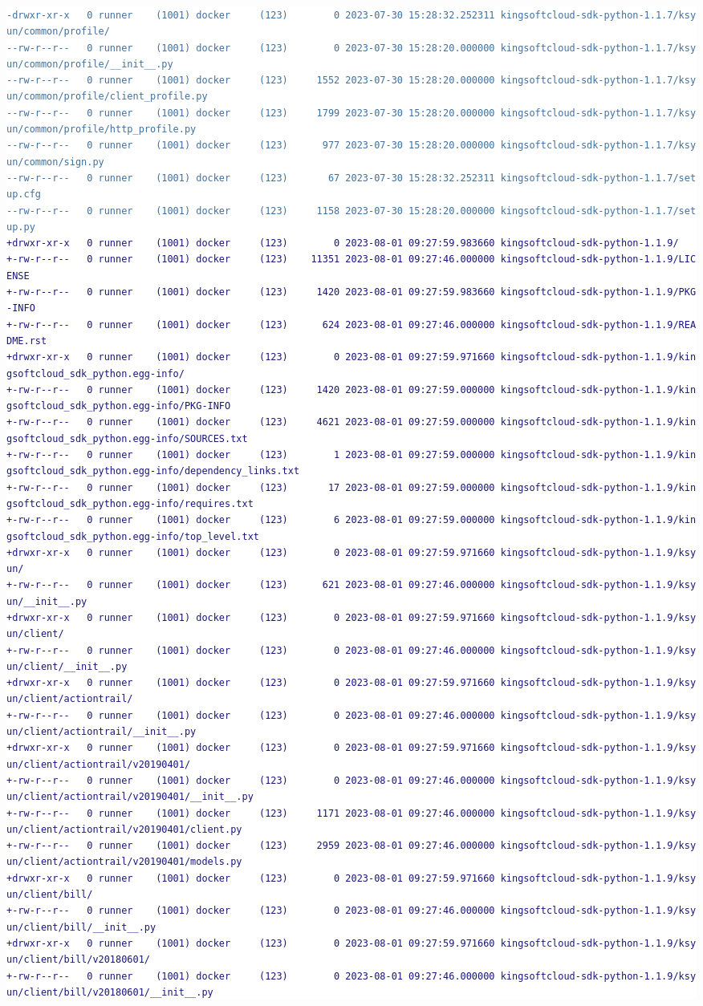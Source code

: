 ```diff
-drwxr-xr-x   0 runner    (1001) docker     (123)        0 2023-07-30 15:28:32.252311 kingsoftcloud-sdk-python-1.1.7/ksyun/common/profile/
--rw-r--r--   0 runner    (1001) docker     (123)        0 2023-07-30 15:28:20.000000 kingsoftcloud-sdk-python-1.1.7/ksyun/common/profile/__init__.py
--rw-r--r--   0 runner    (1001) docker     (123)     1552 2023-07-30 15:28:20.000000 kingsoftcloud-sdk-python-1.1.7/ksyun/common/profile/client_profile.py
--rw-r--r--   0 runner    (1001) docker     (123)     1799 2023-07-30 15:28:20.000000 kingsoftcloud-sdk-python-1.1.7/ksyun/common/profile/http_profile.py
--rw-r--r--   0 runner    (1001) docker     (123)      977 2023-07-30 15:28:20.000000 kingsoftcloud-sdk-python-1.1.7/ksyun/common/sign.py
--rw-r--r--   0 runner    (1001) docker     (123)       67 2023-07-30 15:28:32.252311 kingsoftcloud-sdk-python-1.1.7/setup.cfg
--rw-r--r--   0 runner    (1001) docker     (123)     1158 2023-07-30 15:28:20.000000 kingsoftcloud-sdk-python-1.1.7/setup.py
+drwxr-xr-x   0 runner    (1001) docker     (123)        0 2023-08-01 09:27:59.983660 kingsoftcloud-sdk-python-1.1.9/
+-rw-r--r--   0 runner    (1001) docker     (123)    11351 2023-08-01 09:27:46.000000 kingsoftcloud-sdk-python-1.1.9/LICENSE
+-rw-r--r--   0 runner    (1001) docker     (123)     1420 2023-08-01 09:27:59.983660 kingsoftcloud-sdk-python-1.1.9/PKG-INFO
+-rw-r--r--   0 runner    (1001) docker     (123)      624 2023-08-01 09:27:46.000000 kingsoftcloud-sdk-python-1.1.9/README.rst
+drwxr-xr-x   0 runner    (1001) docker     (123)        0 2023-08-01 09:27:59.971660 kingsoftcloud-sdk-python-1.1.9/kingsoftcloud_sdk_python.egg-info/
+-rw-r--r--   0 runner    (1001) docker     (123)     1420 2023-08-01 09:27:59.000000 kingsoftcloud-sdk-python-1.1.9/kingsoftcloud_sdk_python.egg-info/PKG-INFO
+-rw-r--r--   0 runner    (1001) docker     (123)     4621 2023-08-01 09:27:59.000000 kingsoftcloud-sdk-python-1.1.9/kingsoftcloud_sdk_python.egg-info/SOURCES.txt
+-rw-r--r--   0 runner    (1001) docker     (123)        1 2023-08-01 09:27:59.000000 kingsoftcloud-sdk-python-1.1.9/kingsoftcloud_sdk_python.egg-info/dependency_links.txt
+-rw-r--r--   0 runner    (1001) docker     (123)       17 2023-08-01 09:27:59.000000 kingsoftcloud-sdk-python-1.1.9/kingsoftcloud_sdk_python.egg-info/requires.txt
+-rw-r--r--   0 runner    (1001) docker     (123)        6 2023-08-01 09:27:59.000000 kingsoftcloud-sdk-python-1.1.9/kingsoftcloud_sdk_python.egg-info/top_level.txt
+drwxr-xr-x   0 runner    (1001) docker     (123)        0 2023-08-01 09:27:59.971660 kingsoftcloud-sdk-python-1.1.9/ksyun/
+-rw-r--r--   0 runner    (1001) docker     (123)      621 2023-08-01 09:27:46.000000 kingsoftcloud-sdk-python-1.1.9/ksyun/__init__.py
+drwxr-xr-x   0 runner    (1001) docker     (123)        0 2023-08-01 09:27:59.971660 kingsoftcloud-sdk-python-1.1.9/ksyun/client/
+-rw-r--r--   0 runner    (1001) docker     (123)        0 2023-08-01 09:27:46.000000 kingsoftcloud-sdk-python-1.1.9/ksyun/client/__init__.py
+drwxr-xr-x   0 runner    (1001) docker     (123)        0 2023-08-01 09:27:59.971660 kingsoftcloud-sdk-python-1.1.9/ksyun/client/actiontrail/
+-rw-r--r--   0 runner    (1001) docker     (123)        0 2023-08-01 09:27:46.000000 kingsoftcloud-sdk-python-1.1.9/ksyun/client/actiontrail/__init__.py
+drwxr-xr-x   0 runner    (1001) docker     (123)        0 2023-08-01 09:27:59.971660 kingsoftcloud-sdk-python-1.1.9/ksyun/client/actiontrail/v20190401/
+-rw-r--r--   0 runner    (1001) docker     (123)        0 2023-08-01 09:27:46.000000 kingsoftcloud-sdk-python-1.1.9/ksyun/client/actiontrail/v20190401/__init__.py
+-rw-r--r--   0 runner    (1001) docker     (123)     1171 2023-08-01 09:27:46.000000 kingsoftcloud-sdk-python-1.1.9/ksyun/client/actiontrail/v20190401/client.py
+-rw-r--r--   0 runner    (1001) docker     (123)     2959 2023-08-01 09:27:46.000000 kingsoftcloud-sdk-python-1.1.9/ksyun/client/actiontrail/v20190401/models.py
+drwxr-xr-x   0 runner    (1001) docker     (123)        0 2023-08-01 09:27:59.971660 kingsoftcloud-sdk-python-1.1.9/ksyun/client/bill/
+-rw-r--r--   0 runner    (1001) docker     (123)        0 2023-08-01 09:27:46.000000 kingsoftcloud-sdk-python-1.1.9/ksyun/client/bill/__init__.py
+drwxr-xr-x   0 runner    (1001) docker     (123)        0 2023-08-01 09:27:59.971660 kingsoftcloud-sdk-python-1.1.9/ksyun/client/bill/v20180601/
+-rw-r--r--   0 runner    (1001) docker     (123)        0 2023-08-01 09:27:46.000000 kingsoftcloud-sdk-python-1.1.9/ksyun/client/bill/v20180601/__init__.py
```